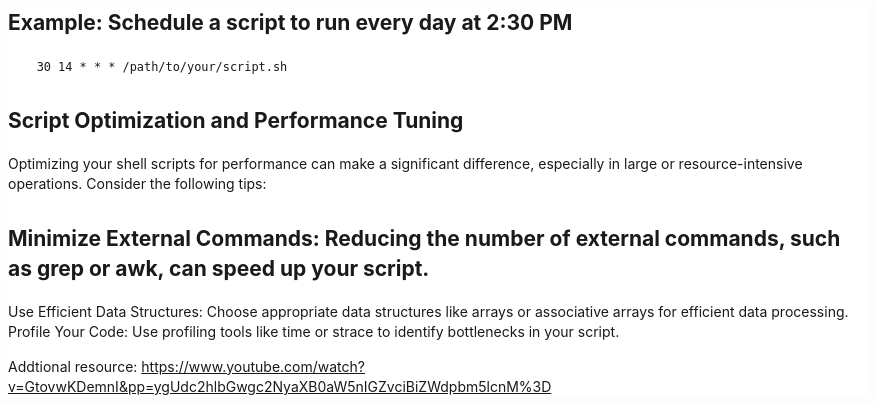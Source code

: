 
## Example: Schedule a script to run every day at 2:30 PM
        30 14 * * * /path/to/your/script.sh
        
## Script Optimization and Performance Tuning
Optimizing your shell scripts for performance can make a significant difference, especially in large or resource-intensive operations. Consider the following tips:

## Minimize External Commands: Reducing the number of external commands, such as grep or awk, can speed up your script.
Use Efficient Data Structures: Choose appropriate data structures like arrays or associative arrays for efficient data processing.
Profile Your Code: Use profiling tools like time or strace to identify bottlenecks in your script.

Addtional resource: https://www.youtube.com/watch?v=GtovwKDemnI&pp=ygUdc2hlbGwgc2NyaXB0aW5nIGZvciBiZWdpbm5lcnM%3D
